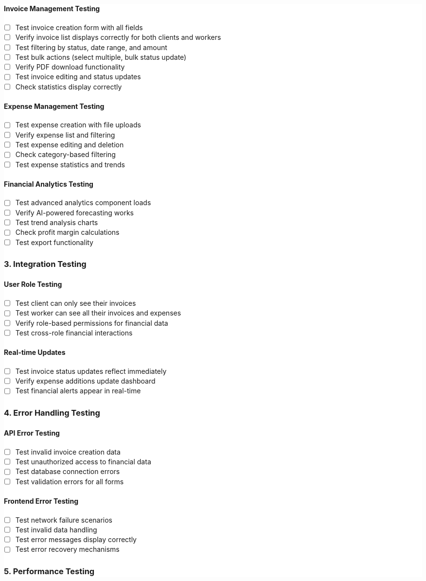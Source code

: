 #### Invoice Management Testing
- [ ] Test invoice creation form with all fields
- [ ] Verify invoice list displays correctly for both clients and workers
- [ ] Test filtering by status, date range, and amount
- [ ] Test bulk actions (select multiple, bulk status update)
- [ ] Verify PDF download functionality
- [ ] Test invoice editing and status updates
- [ ] Check statistics display correctly

#### Expense Management Testing
- [ ] Test expense creation with file uploads
- [ ] Verify expense list and filtering
- [ ] Test expense editing and deletion
- [ ] Check category-based filtering
- [ ] Test expense statistics and trends

#### Financial Analytics Testing
- [ ] Test advanced analytics component loads
- [ ] Verify AI-powered forecasting works
- [ ] Test trend analysis charts
- [ ] Check profit margin calculations
- [ ] Test export functionality

### 3. Integration Testing

#### User Role Testing
- [ ] Test client can only see their invoices
- [ ] Test worker can see all their invoices and expenses
- [ ] Verify role-based permissions for financial data
- [ ] Test cross-role financial interactions

#### Real-time Updates
- [ ] Test invoice status updates reflect immediately
- [ ] Verify expense additions update dashboard
- [ ] Test financial alerts appear in real-time

### 4. Error Handling Testing

#### API Error Testing
- [ ] Test invalid invoice creation data
- [ ] Test unauthorized access to financial data
- [ ] Test database connection errors
- [ ] Test validation errors for all forms

#### Frontend Error Testing
- [ ] Test network failure scenarios
- [ ] Test invalid data handling
- [ ] Test error messages display correctly
- [ ] Test error recovery mechanisms

### 5. Performance Testing
